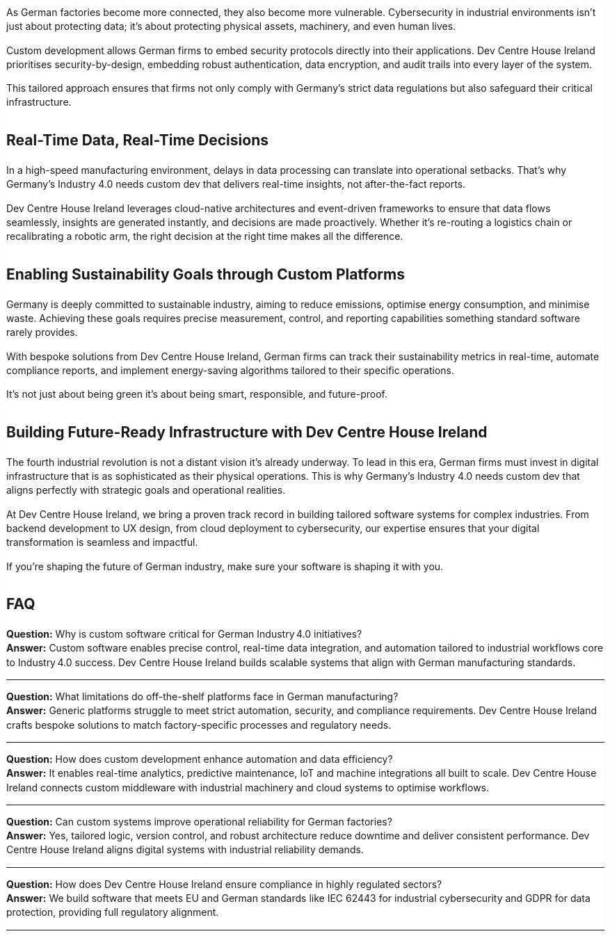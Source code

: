 <p>As German factories become more connected, they also become more vulnerable. Cybersecurity in industrial environments isn’t just about protecting data; it’s about protecting physical assets, machinery, and even human lives.</p>
<p>Custom development allows German firms to embed security protocols directly into their applications. Dev Centre House Ireland prioritises security-by-design, embedding robust authentication, data encryption, and audit trails into every layer of the system.</p>
<p>This tailored approach ensures that firms not only comply with Germany’s strict data regulations but also safeguard their critical infrastructure.</p>
<h2 class="wp-block-heading">Real-Time Data, Real-Time Decisions</h2>
<p>In a high-speed manufacturing environment, delays in data processing can translate into operational setbacks. That’s why Germany’s Industry 4.0 needs custom dev that delivers real-time insights, not after-the-fact reports.</p>
<p>Dev Centre House Ireland leverages cloud-native architectures and event-driven frameworks to ensure that data flows seamlessly, insights are generated instantly, and decisions are made proactively. Whether it’s re-routing a logistics chain or recalibrating a robotic arm, the right decision at the right time makes all the difference.</p>
<h2 class="wp-block-heading">Enabling Sustainability Goals through Custom Platforms</h2>
<p>Germany is deeply committed to sustainable industry, aiming to reduce emissions, optimise energy consumption, and minimise waste. Achieving these goals requires precise measurement, control, and reporting capabilities something standard software rarely provides.</p>
<p>With bespoke solutions from Dev Centre House Ireland, German firms can track their sustainability metrics in real-time, automate compliance reports, and implement energy-saving algorithms tailored to their specific operations.</p>
<p>It’s not just about being green it’s about being smart, responsible, and future-proof.</p>
<h2 class="wp-block-heading">Building Future-Ready Infrastructure with Dev Centre House Ireland</h2>
<p>The fourth industrial revolution is not a distant vision it’s already underway. To lead in this era, German firms must invest in digital infrastructure that is as sophisticated as their physical operations. This is why Germany’s Industry 4.0 needs custom dev that aligns perfectly with strategic goals and operational realities.</p>
<p>At Dev Centre House Ireland, we bring a proven track record in building tailored software systems for complex industries. From backend development to UX design, from cloud deployment to cybersecurity, our expertise ensures that your digital transformation is seamless and impactful.</p>
<p>If you’re shaping the future of German industry, make sure your software is shaping it with you.</p>
<h2 class="wp-block-heading">FAQ</h2>
<p><strong>Question:</strong> Why is custom software critical for German Industry 4.0 initiatives?<br/><strong>Answer:</strong> Custom software enables precise control, real-time data integration, and automation tailored to industrial workflows core to Industry 4.0 success. Dev Centre House Ireland builds scalable systems that align with German manufacturing standards.</p>
<hr class="wp-block-separator has-alpha-channel-opacity"/>
<p><strong>Question:</strong> What limitations do off-the-shelf platforms face in German manufacturing?<br/><strong>Answer:</strong> Generic platforms struggle to meet strict automation, security, and compliance requirements. Dev Centre House Ireland crafts bespoke solutions to match factory-specific processes and regulatory needs.</p>
<hr class="wp-block-separator has-alpha-channel-opacity"/>
<p><strong>Question:</strong> How does custom development enhance automation and data efficiency?<br/><strong>Answer:</strong> It enables real-time analytics, predictive maintenance, IoT and machine integrations all built to scale. Dev Centre House Ireland connects custom middleware with industrial machinery and cloud systems to optimise workflows.</p>
<hr class="wp-block-separator has-alpha-channel-opacity"/>
<p><strong>Question:</strong> Can custom systems improve operational reliability for German factories?<br/><strong>Answer:</strong> Yes, tailored logic, version control, and robust architecture reduce downtime and deliver consistent performance. Dev Centre House Ireland aligns digital systems with industrial reliability demands.</p>
<hr class="wp-block-separator has-alpha-channel-opacity"/>
<p><strong>Question:</strong> How does Dev Centre House Ireland ensure compliance in highly regulated sectors?<br/><strong>Answer:</strong> We build software that meets EU and German standards like IEC 62443 for industrial cybersecurity and GDPR for data protection, providing full regulatory alignment.</p>
<hr class="wp-block-separator has-alpha-channel-opacity"/>